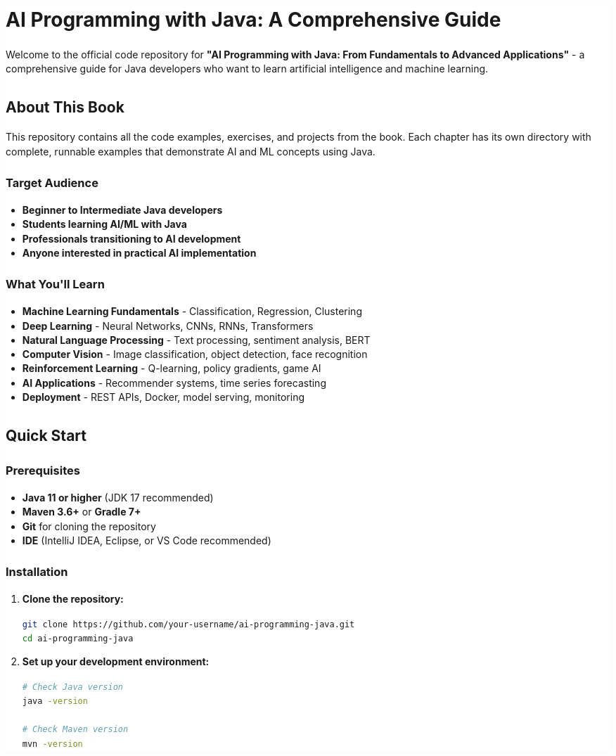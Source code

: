 # AI Programming with Java: A Comprehensive Guide

Welcome to the official code repository for **"AI Programming with Java: From Fundamentals to Advanced Applications"** - a comprehensive guide for Java developers who want to learn artificial intelligence and machine learning.

##   About This Book

This repository contains all the code examples, exercises, and projects from the book. Each chapter has its own directory with complete, runnable examples that demonstrate AI and ML concepts using Java.

###   Target Audience
- **Beginner to Intermediate Java developers**
- **Students learning AI/ML with Java**
- **Professionals transitioning to AI development**
- **Anyone interested in practical AI implementation**

###   What You'll Learn
- **Machine Learning Fundamentals** - Classification, Regression, Clustering
- **Deep Learning** - Neural Networks, CNNs, RNNs, Transformers
- **Natural Language Processing** - Text processing, sentiment analysis, BERT
- **Computer Vision** - Image classification, object detection, face recognition
- **Reinforcement Learning** - Q-learning, policy gradients, game AI
- **AI Applications** - Recommender systems, time series forecasting
- **Deployment** - REST APIs, Docker, model serving, monitoring

##   Quick Start

### Prerequisites
- **Java 11 or higher** (JDK 17 recommended)
- **Maven 3.6+** or **Gradle 7+**
- **Git** for cloning the repository
- **IDE** (IntelliJ IDEA, Eclipse, or VS Code recommended)

### Installation

1. **Clone the repository:**
   ```bash
   git clone https://github.com/your-username/ai-programming-java.git
   cd ai-programming-java
   ```

2. **Set up your development environment:**
   ```bash
   # Check Java version
   java -version
   
   # Check Maven version
   mvn -version
   ```
